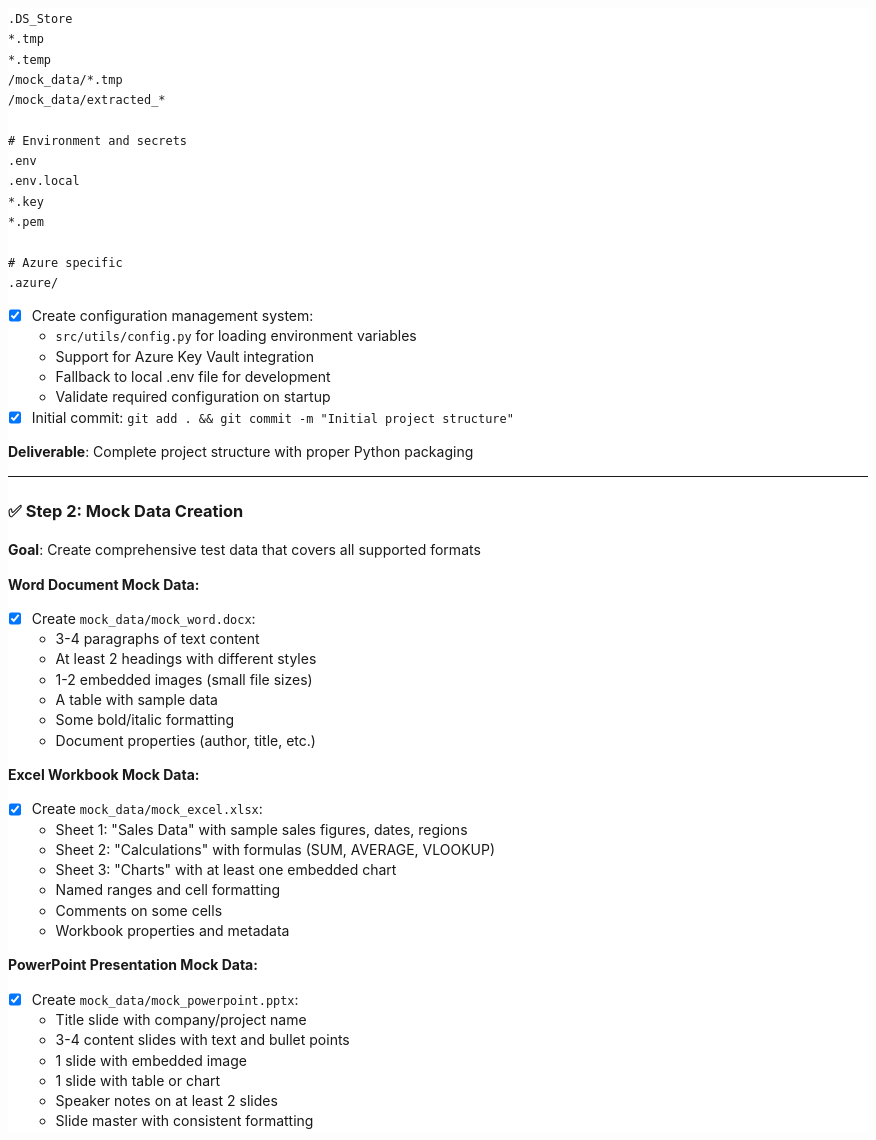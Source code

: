   ```
  .DS_Store
  *.tmp
  *.temp
  /mock_data/*.tmp
  /mock_data/extracted_*
  
  # Environment and secrets
  .env
  .env.local
  *.key
  *.pem
  
  # Azure specific
  .azure/
  ```
- [x] Create configuration management system:
  - `src/utils/config.py` for loading environment variables
  - Support for Azure Key Vault integration
  - Fallback to local .env file for development
  - Validate required configuration on startup
- [x] Initial commit: `git add . && git commit -m "Initial project structure"`

**Deliverable**: Complete project structure with proper Python packaging

---

### ✅ Step 2: Mock Data Creation
**Goal**: Create comprehensive test data that covers all supported formats

**Word Document Mock Data:**
- [x] Create `mock_data/mock_word.docx`:
  - 3-4 paragraphs of text content
  - At least 2 headings with different styles
  - 1-2 embedded images (small file sizes)
  - A table with sample data
  - Some bold/italic formatting
  - Document properties (author, title, etc.)

**Excel Workbook Mock Data:**
- [x] Create `mock_data/mock_excel.xlsx`:
  - Sheet 1: "Sales Data" with sample sales figures, dates, regions
  - Sheet 2: "Calculations" with formulas (SUM, AVERAGE, VLOOKUP)
  - Sheet 3: "Charts" with at least one embedded chart
  - Named ranges and cell formatting
  - Comments on some cells
  - Workbook properties and metadata

**PowerPoint Presentation Mock Data:**
- [x] Create `mock_data/mock_powerpoint.pptx`:
  - Title slide with company/project name
  - 3-4 content slides with text and bullet points
  - 1 slide with embedded image
  - 1 slide with table or chart
  - Speaker notes on at least 2 slides
  - Slide master with consistent formatting
